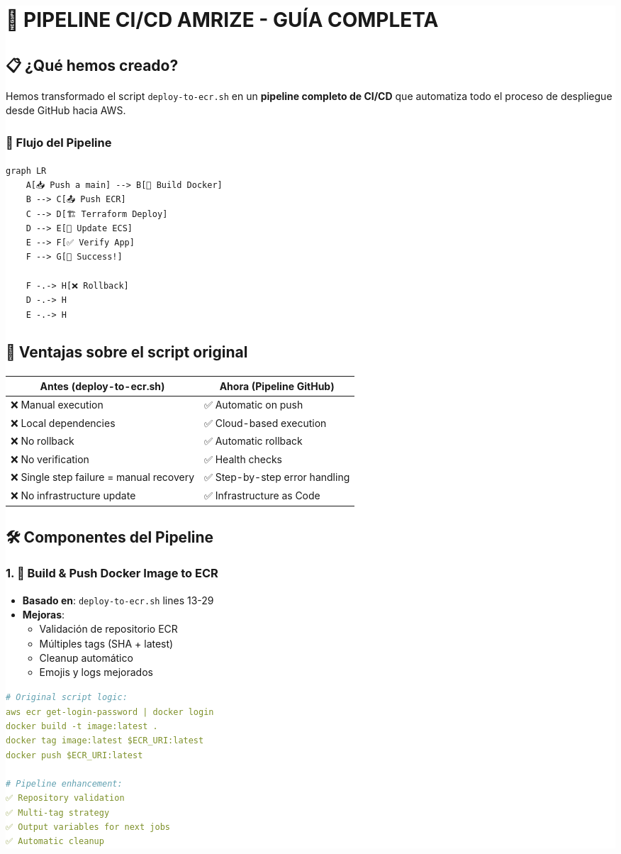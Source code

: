 # 🚀 PIPELINE CI/CD AMRIZE - GUÍA COMPLETA

## 📋 ¿Qué hemos creado?

Hemos transformado el script `deploy-to-ecr.sh` en un **pipeline completo de CI/CD** que automatiza todo el proceso de despliegue desde GitHub hacia AWS.

### 🔄 Flujo del Pipeline

```mermaid
graph LR
    A[📥 Push a main] --> B[🚀 Build Docker]
    B --> C[📤 Push ECR]
    C --> D[🏗️ Terraform Deploy]
    D --> E[🔄 Update ECS]
    E --> F[✅ Verify App]
    F --> G[🎉 Success!]
    
    F -.-> H[❌ Rollback]
    D -.-> H
    E -.-> H
```

## 🎯 Ventajas sobre el script original

| **Antes (deploy-to-ecr.sh)** | **Ahora (Pipeline GitHub)** |
|-------------------------------|------------------------------|
| ❌ Manual execution | ✅ Automatic on push |
| ❌ Local dependencies | ✅ Cloud-based execution |
| ❌ No rollback | ✅ Automatic rollback |
| ❌ No verification | ✅ Health checks |
| ❌ Single step failure = manual recovery | ✅ Step-by-step error handling |
| ❌ No infrastructure update | ✅ Infrastructure as Code |

## 🛠️ Componentes del Pipeline

### 1. 🚀 **Build & Push Docker Image to ECR**
- **Basado en**: `deploy-to-ecr.sh` lines 13-29
- **Mejoras**: 
  - Validación de repositorio ECR
  - Múltiples tags (SHA + latest)
  - Cleanup automático
  - Emojis y logs mejorados

```yaml
# Original script logic:
aws ecr get-login-password | docker login
docker build -t image:latest .
docker tag image:latest $ECR_URI:latest  
docker push $ECR_URI:latest

# Pipeline enhancement:
✅ Repository validation
✅ Multi-tag strategy
✅ Output variables for next jobs
✅ Automatic cleanup
```
